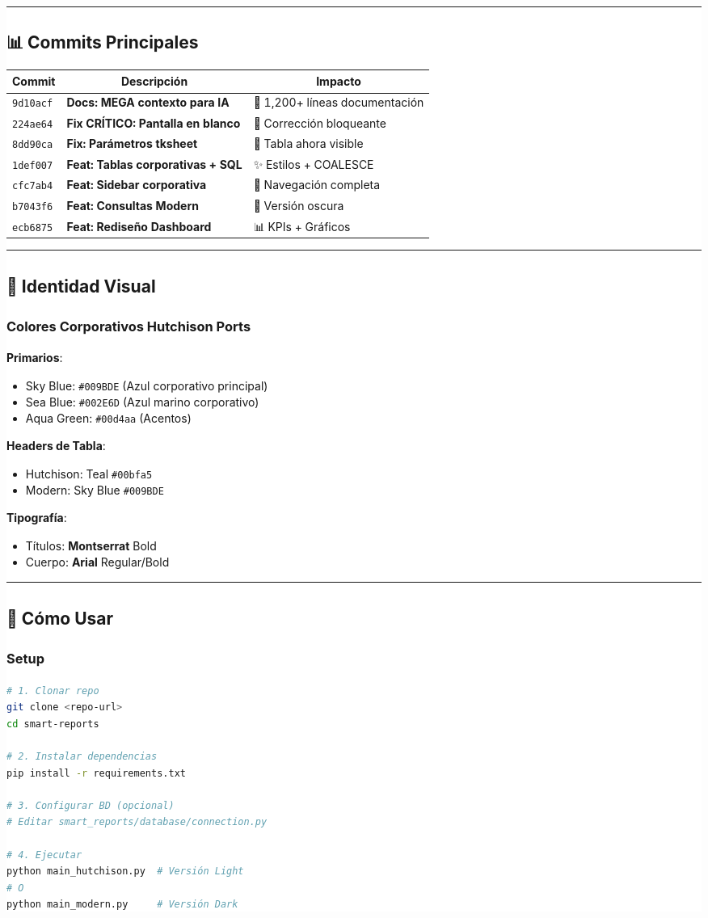 
---

## 📊 Commits Principales

| Commit | Descripción | Impacto |
|--------|-------------|---------|
| `9d10acf` | **Docs: MEGA contexto para IA** | 🤖 1,200+ líneas documentación |
| `224ae64` | **Fix CRÍTICO: Pantalla en blanco** | 🔴 Corrección bloqueante |
| `8dd90ca` | **Fix: Parámetros tksheet** | 🔧 Tabla ahora visible |
| `1def007` | **Feat: Tablas corporativas + SQL** | ✨ Estilos + COALESCE |
| `cfc7ab4` | **Feat: Sidebar corporativa** | 🎨 Navegación completa |
| `b7043f6` | **Feat: Consultas Modern** | 🌙 Versión oscura |
| `ecb6875` | **Feat: Rediseño Dashboard** | 📊 KPIs + Gráficos |

---

## 🎨 Identidad Visual

### Colores Corporativos Hutchison Ports

**Primarios**:
- Sky Blue: `#009BDE` (Azul corporativo principal)
- Sea Blue: `#002E6D` (Azul marino corporativo)
- Aqua Green: `#00d4aa` (Acentos)

**Headers de Tabla**:
- Hutchison: Teal `#00bfa5`
- Modern: Sky Blue `#009BDE`

**Tipografía**:
- Títulos: **Montserrat** Bold
- Cuerpo: **Arial** Regular/Bold

---

## 🚀 Cómo Usar

### Setup

```bash
# 1. Clonar repo
git clone <repo-url>
cd smart-reports

# 2. Instalar dependencias
pip install -r requirements.txt

# 3. Configurar BD (opcional)
# Editar smart_reports/database/connection.py

# 4. Ejecutar
python main_hutchison.py  # Versión Light
# O
python main_modern.py     # Versión Dark
```
